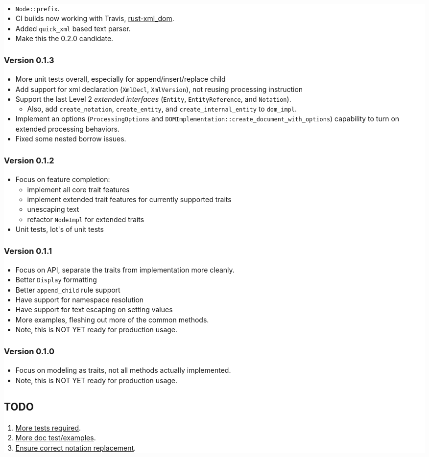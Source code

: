  * `Node::prefix`.
* CI builds now working with Travis, [rust-xml_dom](https://travis-ci.org/github/johnstonskj/rust-xml_dom).
* Added `quick_xml` based text parser.
* Make this the 0.2.0 candidate.

### Version 0.1.3

* More unit tests overall, especially for append/insert/replace child
* Add support for xml declaration (`XmlDecl`, `XmlVersion`), not reusing processing instruction
* Support the last Level 2 _extended interfaces_ (`Entity`, `EntityReference`, and `Notation`).
  * Also, add `create_notation`, `create_entity`, and `create_internal_entity` to `dom_impl`.
* Implement an options (`ProcessingOptions` and `DOMImplementation::create_document_with_options`) capability to turn
  on extended processing behaviors.
* Fixed some nested borrow issues.

### Version 0.1.2

* Focus on feature completion:
  * implement all core trait features
  * implement extended trait features for currently supported traits
  * unescaping text
  * refactor `NodeImpl` for extended traits
* Unit tests, lot's of unit tests

### Version 0.1.1

* Focus on API, separate the traits from implementation more cleanly.
* Better `Display` formatting
* Better `append_child` rule support
* Have support for namespace resolution
* Have support for text escaping on setting values
* More examples, fleshing out more of the common methods.
* Note, this is NOT YET ready for production usage.

### Version 0.1.0

* Focus on modeling as traits, not all methods actually implemented.
* Note, this is NOT YET ready for production usage.

## TODO

1. [More tests required](https://github.com/johnstonskj/rust-xml_dom/issues/4).
1. [More doc test/examples](https://github.com/johnstonskj/rust-xml_dom/issues/5).
1. [Ensure correct notation replacement](https://github.com/johnstonskj/rust-xml_dom/issues/6).
